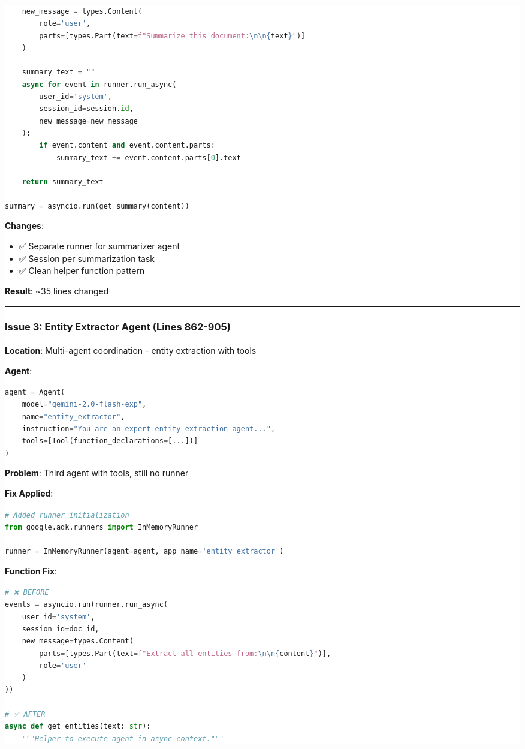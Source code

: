 ```python
    new_message = types.Content(
        role='user',
        parts=[types.Part(text=f"Summarize this document:\n\n{text}")]
    )
    
    summary_text = ""
    async for event in runner.run_async(
        user_id='system',
        session_id=session.id,
        new_message=new_message
    ):
        if event.content and event.content.parts:
            summary_text += event.content.parts[0].text
    
    return summary_text

summary = asyncio.run(get_summary(content))
```

**Changes**:
- ✅ Separate runner for summarizer agent
- ✅ Session per summarization task
- ✅ Clean helper function pattern

**Result**: ~35 lines changed

---

### Issue 3: Entity Extractor Agent (Lines 862-905)

**Location**: Multi-agent coordination - entity extraction with tools

**Agent**:
```python
agent = Agent(
    model="gemini-2.0-flash-exp",
    name="entity_extractor",
    instruction="You are an expert entity extraction agent...",
    tools=[Tool(function_declarations=[...])]
)
```

**Problem**: Third agent with tools, still no runner

**Fix Applied**:
```python
# Added runner initialization
from google.adk.runners import InMemoryRunner

runner = InMemoryRunner(agent=agent, app_name='entity_extractor')
```

**Function Fix**:
```python
# ❌ BEFORE
events = asyncio.run(runner.run_async(
    user_id='system',
    session_id=doc_id,
    new_message=types.Content(
        parts=[types.Part(text=f"Extract all entities from:\n\n{content}")],
        role='user'
    )
))

# ✅ AFTER
async def get_entities(text: str):
    """Helper to execute agent in async context."""
```